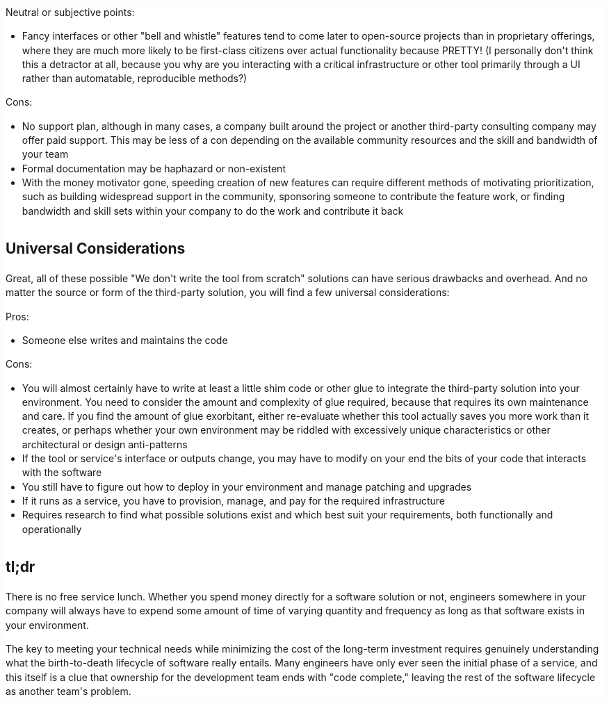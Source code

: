 Neutral or subjective points:

- Fancy interfaces or other "bell and whistle" features tend to come later to open-source projects than in proprietary offerings, where they are much more likely to be first-class citizens over actual functionality because PRETTY! (I personally don't think this a detractor at all, because you why are you interacting with a critical infrastructure or other tool primarily through a UI rather than automatable, reproducible methods?)

Cons:

- No support plan, although in many cases, a company built around the project or another third-party consulting company may offer paid support. This may be less of a con depending on the available community resources and the skill and bandwidth of your team
- Formal documentation may be haphazard or non-existent
- With the money motivator gone, speeding creation of new features can require different methods of motivating prioritization, such as building widespread support in the community, sponsoring someone to contribute the feature work, or finding bandwidth and skill sets within your company to do the work and contribute it back

## Universal Considerations

Great, all of these possible "We don't write the tool from scratch" solutions can have serious drawbacks and overhead. And no matter the source or form of the third-party solution, you will find a few universal considerations:

Pros:

- Someone else writes and maintains the code

Cons:

- You will almost certainly have to write at least a little shim code or other glue to integrate the third-party solution into your environment. You need to consider the amount and complexity of glue required, because that requires its own maintenance and care. If you find the amount of glue exorbitant, either re-evaluate whether this tool actually saves you more work than it creates, or perhaps whether your own environment may be riddled with excessively unique characteristics or other architectural or design anti-patterns
- If the tool or service's interface or outputs change, you may have to modify on your end the bits of your code that interacts with the software
- You still have to figure out how to deploy in your environment and manage patching and upgrades
- If it runs as a service, you have to provision, manage, and pay for the required infrastructure
- Requires research to find what possible solutions exist and which best suit your requirements, both functionally and operationally

## tl;dr

There is no free service lunch. Whether you spend money directly for a software solution or not, engineers somewhere in your company will always have to expend some amount of time of varying quantity and frequency as long as that software exists in your environment.

The key to meeting your technical needs while minimizing the cost of the long-term investment requires genuinely understanding what the birth-to-death lifecycle of software really entails. Many engineers have only ever seen the initial phase of a service, and this itself is a clue that ownership for the development team ends with "code complete," leaving the rest of the software lifecycle as another team's problem.
